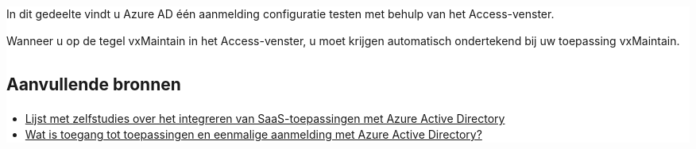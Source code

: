 In dit gedeelte vindt u Azure AD één aanmelding configuratie testen met behulp van het Access-venster.

Wanneer u op de tegel vxMaintain in het Access-venster, u moet krijgen automatisch ondertekend bij uw toepassing vxMaintain.


## <a name="additional-resources"></a>Aanvullende bronnen

* [Lijst met zelfstudies over het integreren van SaaS-toepassingen met Azure Active Directory](active-directory-saas-tutorial-list.md)
* [Wat is toegang tot toepassingen en eenmalige aanmelding met Azure Active Directory?](active-directory-appssoaccess-whatis.md)




[1]: ./media/active-directory-saas-vxmaintain-tutorial/tutorial_general_01.png
[2]: ./media/active-directory-saas-vxmaintain-tutorial/tutorial_general_02.png
[3]: ./media/active-directory-saas-vxmaintain-tutorial/tutorial_general_03.png
[4]: ./media/active-directory-saas-vxmaintain-tutorial/tutorial_general_04.png

[6]: ./media/active-directory-saas-vxmaintain-tutorial/tutorial_general_05.png
[10]: ./media/active-directory-saas-vxmaintain-tutorial/tutorial_general_06.png
[11]: ./media/active-directory-saas-vxmaintain-tutorial/tutorial_general_07.png
[20]: ./media/active-directory-saas-vxmaintain-tutorial/tutorial_general_100.png

[200]: ./media/active-directory-saas-vxmaintain-tutorial/tutorial_general_200.png
[201]: ./media/active-directory-saas-vxmaintain-tutorial/tutorial_general_201.png
[203]: ./media/active-directory-saas-vxmaintain-tutorial/tutorial_general_203.png
[204]: ./media/active-directory-saas-vxmaintain-tutorial/tutorial_general_204.png
[205]: ./media/active-directory-saas-vxmaintain-tutorial/tutorial_general_205.png
